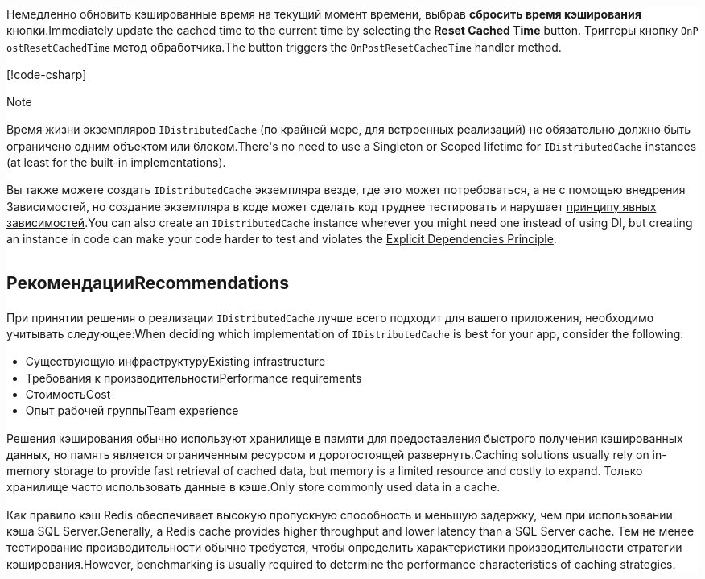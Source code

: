 <span data-ttu-id="61e0d-178">Немедленно обновить кэшированные время на текущий момент времени, выбрав **сбросить время кэширования** кнопки.</span><span class="sxs-lookup"><span data-stu-id="61e0d-178">Immediately update the cached time to the current time by selecting the **Reset Cached Time** button.</span></span> <span data-ttu-id="61e0d-179">Триггеры кнопку `OnPostResetCachedTime` метод обработчика.</span><span class="sxs-lookup"><span data-stu-id="61e0d-179">The button triggers the `OnPostResetCachedTime` handler method.</span></span>

[!code-csharp[](distributed/samples/2.x/DistCacheSample/Pages/Index.cshtml.cs?name=snippet_IndexModel&highlight=7,14-20,25-29)]

> [!NOTE]
> <span data-ttu-id="61e0d-180">Время жизни экземпляров `IDistributedCache` (по крайней мере, для встроенных реализаций) не обязательно должно быть ограничено одним объектом или блоком.</span><span class="sxs-lookup"><span data-stu-id="61e0d-180">There's no need to use a Singleton or Scoped lifetime for `IDistributedCache` instances (at least for the built-in implementations).</span></span>
>
> <span data-ttu-id="61e0d-181">Вы также можете создать `IDistributedCache` экземпляра везде, где это может потребоваться, а не с помощью внедрения Зависимостей, но создание экземпляра в коде может сделать код труднее тестировать и нарушает [принципу явных зависимостей](/dotnet/standard/modern-web-apps-azure-architecture/architectural-principles#explicit-dependencies).</span><span class="sxs-lookup"><span data-stu-id="61e0d-181">You can also create an `IDistributedCache` instance wherever you might need one instead of using DI, but creating an instance in code can make your code harder to test and violates the [Explicit Dependencies Principle](/dotnet/standard/modern-web-apps-azure-architecture/architectural-principles#explicit-dependencies).</span></span>

## <a name="recommendations"></a><span data-ttu-id="61e0d-182">Рекомендации</span><span class="sxs-lookup"><span data-stu-id="61e0d-182">Recommendations</span></span>

<span data-ttu-id="61e0d-183">При принятии решения о реализации `IDistributedCache` лучше всего подходит для вашего приложения, необходимо учитывать следующее:</span><span class="sxs-lookup"><span data-stu-id="61e0d-183">When deciding which implementation of `IDistributedCache` is best for your app, consider the following:</span></span>

* <span data-ttu-id="61e0d-184">Существующую инфраструктуру</span><span class="sxs-lookup"><span data-stu-id="61e0d-184">Existing infrastructure</span></span>
* <span data-ttu-id="61e0d-185">Требования к производительности</span><span class="sxs-lookup"><span data-stu-id="61e0d-185">Performance requirements</span></span>
* <span data-ttu-id="61e0d-186">Стоимость</span><span class="sxs-lookup"><span data-stu-id="61e0d-186">Cost</span></span>
* <span data-ttu-id="61e0d-187">Опыт рабочей группы</span><span class="sxs-lookup"><span data-stu-id="61e0d-187">Team experience</span></span>

<span data-ttu-id="61e0d-188">Решения кэширования обычно используют хранилище в памяти для предоставления быстрого получения кэшированных данных, но память является ограниченным ресурсом и дорогостоящей развернуть.</span><span class="sxs-lookup"><span data-stu-id="61e0d-188">Caching solutions usually rely on in-memory storage to provide fast retrieval of cached data, but memory is a limited resource and costly to expand.</span></span> <span data-ttu-id="61e0d-189">Только хранилище часто использовать данные в кэше.</span><span class="sxs-lookup"><span data-stu-id="61e0d-189">Only store commonly used data in a cache.</span></span>

<span data-ttu-id="61e0d-190">Как правило кэш Redis обеспечивает высокую пропускную способность и меньшую задержку, чем при использовании кэша SQL Server.</span><span class="sxs-lookup"><span data-stu-id="61e0d-190">Generally, a Redis cache provides higher throughput and lower latency than a SQL Server cache.</span></span> <span data-ttu-id="61e0d-191">Тем не менее тестирование производительности обычно требуется, чтобы определить характеристики производительности стратегии кэширования.</span><span class="sxs-lookup"><span data-stu-id="61e0d-191">However, benchmarking is usually required to determine the performance characteristics of caching strategies.</span></span>
